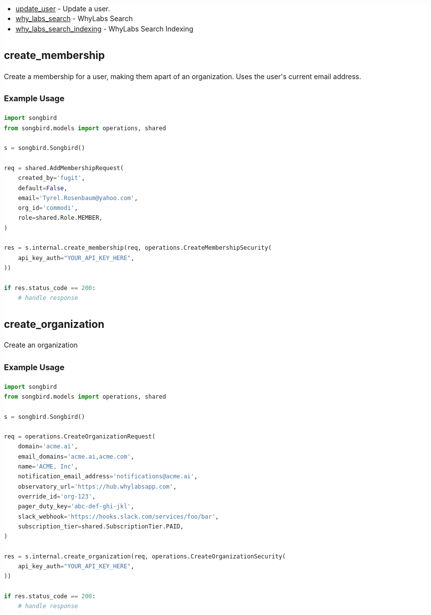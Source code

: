 * [update_user](#update_user) - Update a user.
* [why_labs_search](#why_labs_search) - WhyLabs Search
* [why_labs_search_indexing](#why_labs_search_indexing) - WhyLabs Search Indexing

## create_membership

Create a membership for a user, making them apart of an organization. Uses the user's current email address.

### Example Usage

```python
import songbird
from songbird.models import operations, shared

s = songbird.Songbird()

req = shared.AddMembershipRequest(
    created_by='fugit',
    default=False,
    email='Tyrel.Rosenbaum@yahoo.com',
    org_id='commodi',
    role=shared.Role.MEMBER,
)

res = s.internal.create_membership(req, operations.CreateMembershipSecurity(
    api_key_auth="YOUR_API_KEY_HERE",
))

if res.status_code == 200:
    # handle response
```

## create_organization

Create an organization

### Example Usage

```python
import songbird
from songbird.models import operations, shared

s = songbird.Songbird()

req = operations.CreateOrganizationRequest(
    domain='acme.ai',
    email_domains='acme.ai,acme.com',
    name='ACME, Inc',
    notification_email_address='notifications@acme.ai',
    observatory_url='https://hub.whylabsapp.com',
    override_id='org-123',
    pager_duty_key='abc-def-ghi-jkl',
    slack_webhook='https://hooks.slack.com/services/foo/bar',
    subscription_tier=shared.SubscriptionTier.PAID,
)

res = s.internal.create_organization(req, operations.CreateOrganizationSecurity(
    api_key_auth="YOUR_API_KEY_HERE",
))

if res.status_code == 200:
    # handle response
```
